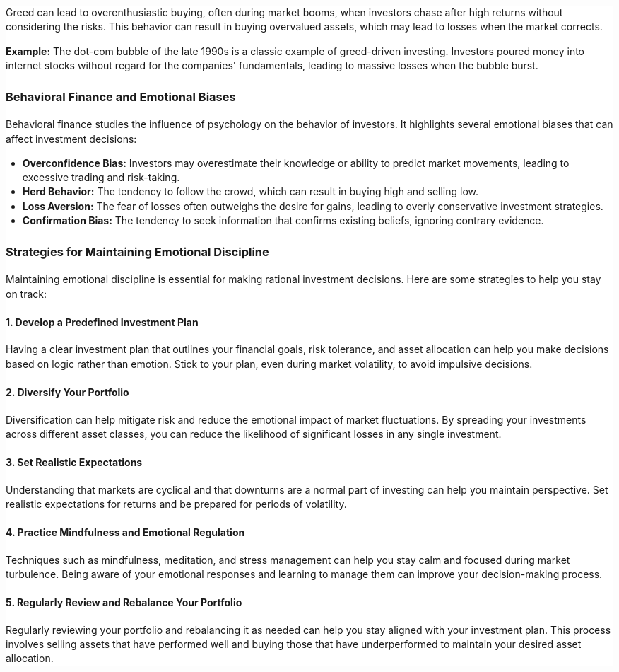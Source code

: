 Greed can lead to overenthusiastic buying, often during market booms, when investors chase after high returns without considering the risks. This behavior can result in buying overvalued assets, which may lead to losses when the market corrects.

**Example:** The dot-com bubble of the late 1990s is a classic example of greed-driven investing. Investors poured money into internet stocks without regard for the companies' fundamentals, leading to massive losses when the bubble burst.

### Behavioral Finance and Emotional Biases

Behavioral finance studies the influence of psychology on the behavior of investors. It highlights several emotional biases that can affect investment decisions:

- **Overconfidence Bias:** Investors may overestimate their knowledge or ability to predict market movements, leading to excessive trading and risk-taking.
- **Herd Behavior:** The tendency to follow the crowd, which can result in buying high and selling low.
- **Loss Aversion:** The fear of losses often outweighs the desire for gains, leading to overly conservative investment strategies.
- **Confirmation Bias:** The tendency to seek information that confirms existing beliefs, ignoring contrary evidence.

### Strategies for Maintaining Emotional Discipline

Maintaining emotional discipline is essential for making rational investment decisions. Here are some strategies to help you stay on track:

#### 1. Develop a Predefined Investment Plan

Having a clear investment plan that outlines your financial goals, risk tolerance, and asset allocation can help you make decisions based on logic rather than emotion. Stick to your plan, even during market volatility, to avoid impulsive decisions.

#### 2. Diversify Your Portfolio

Diversification can help mitigate risk and reduce the emotional impact of market fluctuations. By spreading your investments across different asset classes, you can reduce the likelihood of significant losses in any single investment.

#### 3. Set Realistic Expectations

Understanding that markets are cyclical and that downturns are a normal part of investing can help you maintain perspective. Set realistic expectations for returns and be prepared for periods of volatility.

#### 4. Practice Mindfulness and Emotional Regulation

Techniques such as mindfulness, meditation, and stress management can help you stay calm and focused during market turbulence. Being aware of your emotional responses and learning to manage them can improve your decision-making process.

#### 5. Regularly Review and Rebalance Your Portfolio

Regularly reviewing your portfolio and rebalancing it as needed can help you stay aligned with your investment plan. This process involves selling assets that have performed well and buying those that have underperformed to maintain your desired asset allocation.
